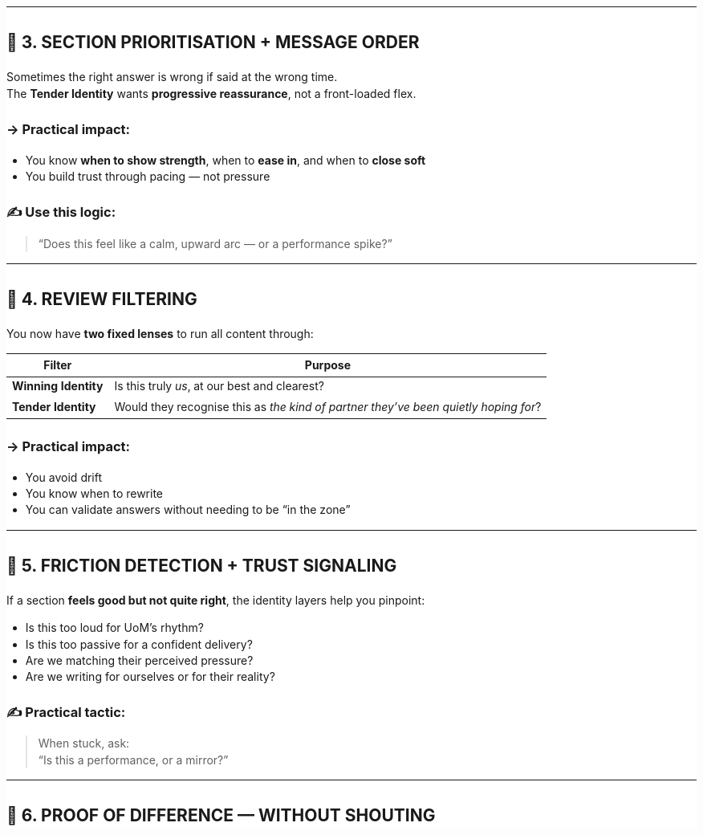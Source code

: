 * * *

🧠 3. **SECTION PRIORITISATION + MESSAGE ORDER**
------------------------------------------------

Sometimes the right answer is wrong if said at the wrong time.  
The **Tender Identity** wants **progressive reassurance**, not a front-loaded flex.

### → Practical impact:

*   You know **when to show strength**, when to **ease in**, and when to **close soft**
*   You build trust through pacing — not pressure

### ✍️ Use this logic:

> “Does this feel like a calm, upward arc — or a performance spike?”

* * *

🧠 4. **REVIEW FILTERING**
--------------------------

You now have **two fixed lenses** to run all content through:

| Filter | Purpose |
| --- | --- |
| **Winning Identity** | Is this truly _us_, at our best and clearest? |
| **Tender Identity** | Would they recognise this as _the kind of partner they’ve been quietly hoping for_? |

### → Practical impact:

*   You avoid drift
*   You know when to rewrite
*   You can validate answers without needing to be “in the zone”

* * *

🧠 5. **FRICTION DETECTION + TRUST SIGNALING**
----------------------------------------------

If a section **feels good but not quite right**, the identity layers help you pinpoint:

*   Is this too loud for UoM’s rhythm?
*   Is this too passive for a confident delivery?
*   Are we matching their perceived pressure?
*   Are we writing for ourselves or for their reality?

### ✍️ Practical tactic:

> When stuck, ask:  
> “Is this a performance, or a mirror?”

* * *

🧠 6. **PROOF OF DIFFERENCE — WITHOUT SHOUTING**
------------------------------------------------
